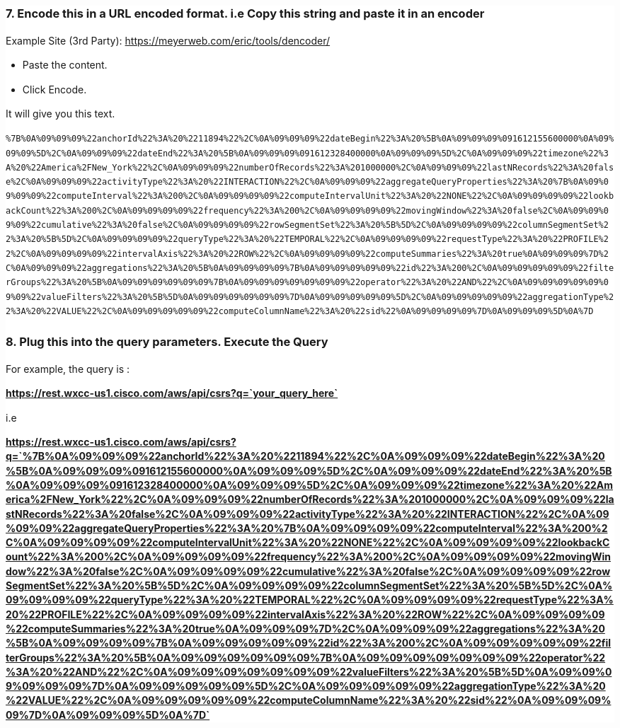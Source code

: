### 7. Encode this in a URL encoded format. i.e Copy this string and paste it in an encoder

Example Site (3rd Party): 
https://meyerweb.com/eric/tools/dencoder/ 

- Paste the content.

- Click Encode.

It will give you this text.

```
%7B%0A%09%09%09%22anchorId%22%3A%20%2211894%22%2C%0A%09%09%09%22dateBegin%22%3A%20%5B%0A%09%09%09%091612155600000%0A%09%09%09%5D%2C%0A%09%09%09%22dateEnd%22%3A%20%5B%0A%09%09%09%091612328400000%0A%09%09%09%5D%2C%0A%09%09%09%22timezone%22%3A%20%22America%2FNew_York%22%2C%0A%09%09%09%22numberOfRecords%22%3A%201000000%2C%0A%09%09%09%22lastNRecords%22%3A%20false%2C%0A%09%09%09%22activityType%22%3A%20%22INTERACTION%22%2C%0A%09%09%09%22aggregateQueryProperties%22%3A%20%7B%0A%09%09%09%09%22computeInterval%22%3A%200%2C%0A%09%09%09%09%22computeIntervalUnit%22%3A%20%22NONE%22%2C%0A%09%09%09%09%22lookbackCount%22%3A%200%2C%0A%09%09%09%09%22frequency%22%3A%200%2C%0A%09%09%09%09%22movingWindow%22%3A%20false%2C%0A%09%09%09%09%22cumulative%22%3A%20false%2C%0A%09%09%09%09%22rowSegmentSet%22%3A%20%5B%5D%2C%0A%09%09%09%09%22columnSegmentSet%22%3A%20%5B%5D%2C%0A%09%09%09%09%22queryType%22%3A%20%22TEMPORAL%22%2C%0A%09%09%09%09%22requestType%22%3A%20%22PROFILE%22%2C%0A%09%09%09%09%22intervalAxis%22%3A%20%22ROW%22%2C%0A%09%09%09%09%22computeSummaries%22%3A%20true%0A%09%09%09%7D%2C%0A%09%09%09%22aggregations%22%3A%20%5B%0A%09%09%09%09%7B%0A%09%09%09%09%09%22id%22%3A%200%2C%0A%09%09%09%09%09%22filterGroups%22%3A%20%5B%0A%09%09%09%09%09%09%7B%0A%09%09%09%09%09%09%09%22operator%22%3A%20%22AND%22%2C%0A%09%09%09%09%09%09%09%22valueFilters%22%3A%20%5B%5D%0A%09%09%09%09%09%09%7D%0A%09%09%09%09%09%5D%2C%0A%09%09%09%09%09%22aggregationType%22%3A%20%22VALUE%22%2C%0A%09%09%09%09%09%22computeColumnName%22%3A%20%22sid%22%0A%09%09%09%09%7D%0A%09%09%09%5D%0A%7D
```

### 8. Plug this into the query parameters. Execute the Query

For example, the query is : 

**https://rest.wxcc-us1.cisco.com/aws/api/csrs?q=`your_query_here`**

i.e 

**https://rest.wxcc-us1.cisco.com/aws/api/csrs?q=`%7B%0A%09%09%09%22anchorId%22%3A%20%2211894%22%2C%0A%09%09%09%22dateBegin%22%3A%20%5B%0A%09%09%09%091612155600000%0A%09%09%09%5D%2C%0A%09%09%09%22dateEnd%22%3A%20%5B%0A%09%09%09%091612328400000%0A%09%09%09%5D%2C%0A%09%09%09%22timezone%22%3A%20%22America%2FNew_York%22%2C%0A%09%09%09%22numberOfRecords%22%3A%201000000%2C%0A%09%09%09%22lastNRecords%22%3A%20false%2C%0A%09%09%09%22activityType%22%3A%20%22INTERACTION%22%2C%0A%09%09%09%22aggregateQueryProperties%22%3A%20%7B%0A%09%09%09%09%22computeInterval%22%3A%200%2C%0A%09%09%09%09%22computeIntervalUnit%22%3A%20%22NONE%22%2C%0A%09%09%09%09%22lookbackCount%22%3A%200%2C%0A%09%09%09%09%22frequency%22%3A%200%2C%0A%09%09%09%09%22movingWindow%22%3A%20false%2C%0A%09%09%09%09%22cumulative%22%3A%20false%2C%0A%09%09%09%09%22rowSegmentSet%22%3A%20%5B%5D%2C%0A%09%09%09%09%22columnSegmentSet%22%3A%20%5B%5D%2C%0A%09%09%09%09%22queryType%22%3A%20%22TEMPORAL%22%2C%0A%09%09%09%09%22requestType%22%3A%20%22PROFILE%22%2C%0A%09%09%09%09%22intervalAxis%22%3A%20%22ROW%22%2C%0A%09%09%09%09%22computeSummaries%22%3A%20true%0A%09%09%09%7D%2C%0A%09%09%09%22aggregations%22%3A%20%5B%0A%09%09%09%09%7B%0A%09%09%09%09%09%22id%22%3A%200%2C%0A%09%09%09%09%09%22filterGroups%22%3A%20%5B%0A%09%09%09%09%09%09%7B%0A%09%09%09%09%09%09%09%22operator%22%3A%20%22AND%22%2C%0A%09%09%09%09%09%09%09%22valueFilters%22%3A%20%5B%5D%0A%09%09%09%09%09%09%7D%0A%09%09%09%09%09%5D%2C%0A%09%09%09%09%09%22aggregationType%22%3A%20%22VALUE%22%2C%0A%09%09%09%09%09%22computeColumnName%22%3A%20%22sid%22%0A%09%09%09%09%7D%0A%09%09%09%5D%0A%7D`**
